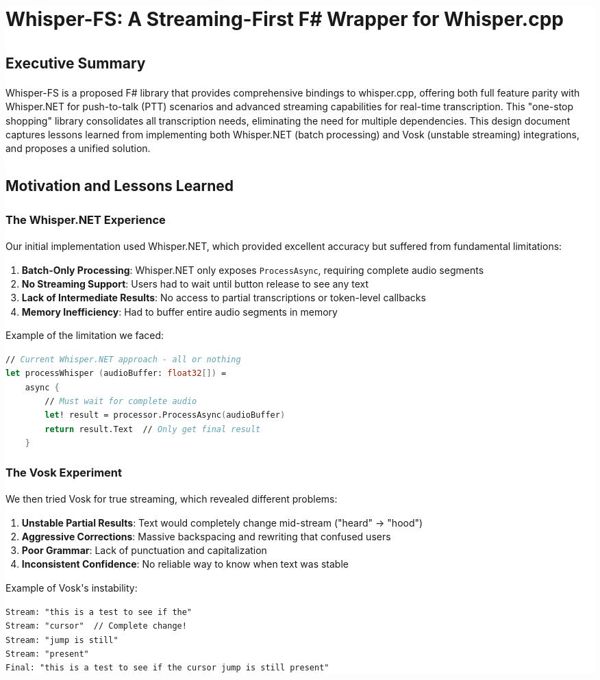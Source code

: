 # Whisper-FS: A Streaming-First F# Wrapper for Whisper.cpp

## Executive Summary

Whisper-FS is a proposed F# library that provides comprehensive bindings to whisper.cpp, offering both full feature parity with Whisper.NET for push-to-talk (PTT) scenarios and advanced streaming capabilities for real-time transcription. This "one-stop shopping" library consolidates all transcription needs, eliminating the need for multiple dependencies. This design document captures lessons learned from implementing both Whisper.NET (batch processing) and Vosk (unstable streaming) integrations, and proposes a unified solution.

## Motivation and Lessons Learned

### The Whisper.NET Experience

Our initial implementation used Whisper.NET, which provided excellent accuracy but suffered from fundamental limitations:

1. **Batch-Only Processing**: Whisper.NET only exposes `ProcessAsync`, requiring complete audio segments
2. **No Streaming Support**: Users had to wait until button release to see any text
3. **Lack of Intermediate Results**: No access to partial transcriptions or token-level callbacks
4. **Memory Inefficiency**: Had to buffer entire audio segments in memory

Example of the limitation we faced:
```fsharp
// Current Whisper.NET approach - all or nothing
let processWhisper (audioBuffer: float32[]) =
    async {
        // Must wait for complete audio
        let! result = processor.ProcessAsync(audioBuffer)
        return result.Text  // Only get final result
    }
```

### The Vosk Experiment

We then tried Vosk for true streaming, which revealed different problems:

1. **Unstable Partial Results**: Text would completely change mid-stream ("heard" → "hood")
2. **Aggressive Corrections**: Massive backspacing and rewriting that confused users
3. **Poor Grammar**: Lack of punctuation and capitalization
4. **Inconsistent Confidence**: No reliable way to know when text was stable

Example of Vosk's instability:
```
Stream: "this is a test to see if the" 
Stream: "cursor"  // Complete change!
Stream: "jump is still"
Stream: "present"
Final: "this is a test to see if the cursor jump is still present"
```
